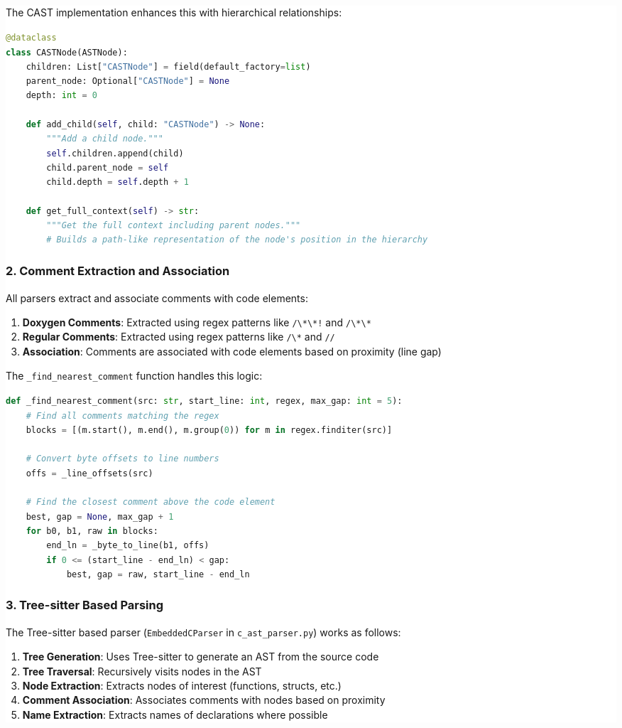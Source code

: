 The CAST implementation enhances this with hierarchical relationships:

```python
@dataclass
class CASTNode(ASTNode):
    children: List["CASTNode"] = field(default_factory=list)
    parent_node: Optional["CASTNode"] = None
    depth: int = 0
    
    def add_child(self, child: "CASTNode") -> None:
        """Add a child node."""
        self.children.append(child)
        child.parent_node = self
        child.depth = self.depth + 1
    
    def get_full_context(self) -> str:
        """Get the full context including parent nodes."""
        # Builds a path-like representation of the node's position in the hierarchy
```

### 2. Comment Extraction and Association

All parsers extract and associate comments with code elements:

1. **Doxygen Comments**: Extracted using regex patterns like `/\*\*!` and `/\*\*`
2. **Regular Comments**: Extracted using regex patterns like `/\*` and `//`
3. **Association**: Comments are associated with code elements based on proximity (line gap)

The `_find_nearest_comment` function handles this logic:

```python
def _find_nearest_comment(src: str, start_line: int, regex, max_gap: int = 5):
    # Find all comments matching the regex
    blocks = [(m.start(), m.end(), m.group(0)) for m in regex.finditer(src)]
    
    # Convert byte offsets to line numbers
    offs = _line_offsets(src)
    
    # Find the closest comment above the code element
    best, gap = None, max_gap + 1
    for b0, b1, raw in blocks:
        end_ln = _byte_to_line(b1, offs)
        if 0 <= (start_line - end_ln) < gap:
            best, gap = raw, start_line - end_ln
```

### 3. Tree-sitter Based Parsing

The Tree-sitter based parser (`EmbeddedCParser` in `c_ast_parser.py`) works as follows:

1. **Tree Generation**: Uses Tree-sitter to generate an AST from the source code
2. **Tree Traversal**: Recursively visits nodes in the AST
3. **Node Extraction**: Extracts nodes of interest (functions, structs, etc.)
4. **Comment Association**: Associates comments with nodes based on proximity
5. **Name Extraction**: Extracts names of declarations where possible
